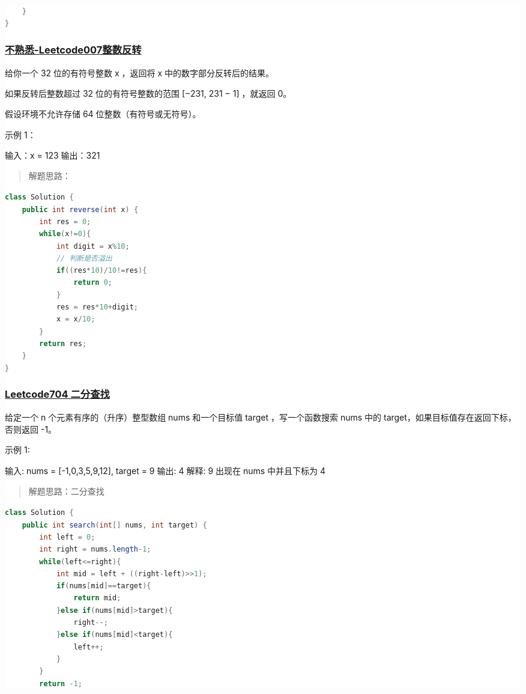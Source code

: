 ```java
    }
}
```

### [不熟悉-Leetcode007整数反转](https://leetcode-cn.com/problems/reverse-integer/)

给你一个 32 位的有符号整数 x ，返回将 x 中的数字部分反转后的结果。

如果反转后整数超过 32 位的有符号整数的范围 [−231,  231 − 1] ，就返回 0。

假设环境不允许存储 64 位整数（有符号或无符号）。


示例 1：

输入：x = 123
输出：321

> 解题思路：

```java
class Solution {
    public int reverse(int x) {
        int res = 0;
        while(x!=0){
            int digit = x%10;
            // 判断是否溢出
            if((res*10)/10!=res){
                return 0;
            }
            res = res*10+digit;
            x = x/10;
        }
        return res;
    }
}
```

### [Leetcode704 二分查找](https://leetcode-cn.com/problems/binary-search/)

给定一个 n 个元素有序的（升序）整型数组 nums 和一个目标值 target  ，写一个函数搜索 nums 中的 target，如果目标值存在返回下标，否则返回 -1。


示例 1:

输入: nums = [-1,0,3,5,9,12], target = 9
输出: 4
解释: 9 出现在 nums 中并且下标为 4

> 解题思路：二分查找

```java
class Solution {
    public int search(int[] nums, int target) {
        int left = 0;
        int right = nums.length-1;
        while(left<=right){
            int mid = left + ((right-left)>>1);
            if(nums[mid]==target){
                return mid;
            }else if(nums[mid]>target){
                right--;
            }else if(nums[mid]<target){
                left++;
            }
        }
        return -1;
```